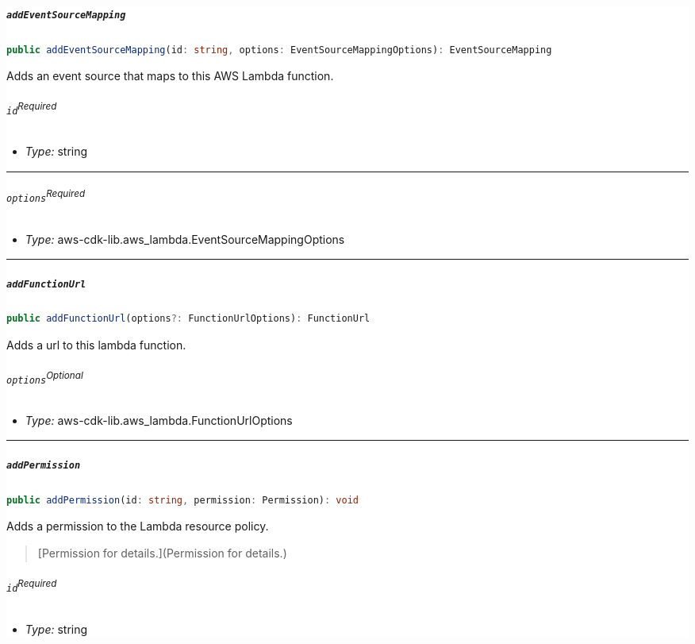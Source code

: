 ##### `addEventSourceMapping` <a name="addEventSourceMapping" id="@cdklabs/genai-idp.CognitoUpdaterHitlFunction.addEventSourceMapping"></a>

```typescript
public addEventSourceMapping(id: string, options: EventSourceMappingOptions): EventSourceMapping
```

Adds an event source that maps to this AWS Lambda function.

###### `id`<sup>Required</sup> <a name="id" id="@cdklabs/genai-idp.CognitoUpdaterHitlFunction.addEventSourceMapping.parameter.id"></a>

- *Type:* string

---

###### `options`<sup>Required</sup> <a name="options" id="@cdklabs/genai-idp.CognitoUpdaterHitlFunction.addEventSourceMapping.parameter.options"></a>

- *Type:* aws-cdk-lib.aws_lambda.EventSourceMappingOptions

---

##### `addFunctionUrl` <a name="addFunctionUrl" id="@cdklabs/genai-idp.CognitoUpdaterHitlFunction.addFunctionUrl"></a>

```typescript
public addFunctionUrl(options?: FunctionUrlOptions): FunctionUrl
```

Adds a url to this lambda function.

###### `options`<sup>Optional</sup> <a name="options" id="@cdklabs/genai-idp.CognitoUpdaterHitlFunction.addFunctionUrl.parameter.options"></a>

- *Type:* aws-cdk-lib.aws_lambda.FunctionUrlOptions

---

##### `addPermission` <a name="addPermission" id="@cdklabs/genai-idp.CognitoUpdaterHitlFunction.addPermission"></a>

```typescript
public addPermission(id: string, permission: Permission): void
```

Adds a permission to the Lambda resource policy.

> [Permission for details.](Permission for details.)

###### `id`<sup>Required</sup> <a name="id" id="@cdklabs/genai-idp.CognitoUpdaterHitlFunction.addPermission.parameter.id"></a>

- *Type:* string
